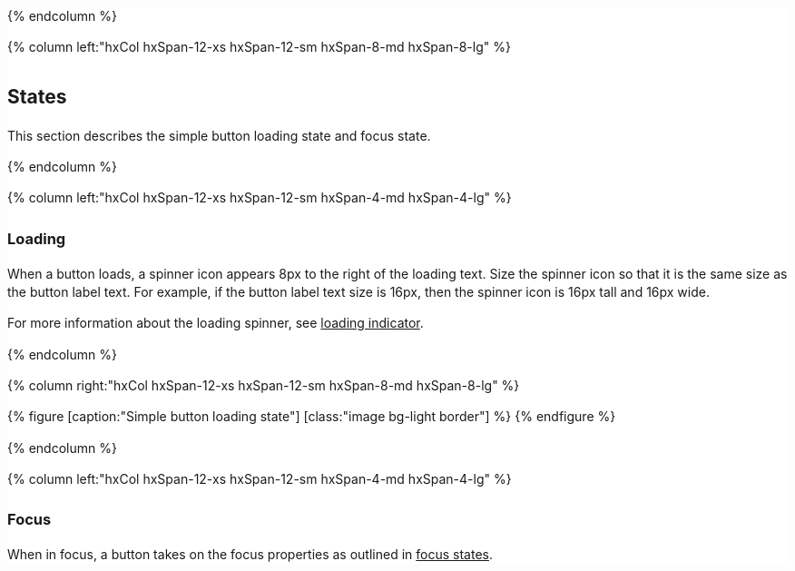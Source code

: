 {% endcolumn %}

</div>

</section>

<section class="static-section" markdown="1">

<div class="hxRow" markdown="1">

{% column left:"hxCol hxSpan-12-xs hxSpan-12-sm hxSpan-8-md hxSpan-8-lg" %}

## States

This section describes the simple button loading state and focus state.

{% endcolumn %}

</div>

</section>

<section class="static-section" markdown="1">

<div class="hxRow" markdown="1">

{% column left:"hxCol hxSpan-12-xs hxSpan-12-sm hxSpan-4-md hxSpan-4-lg" %}

### Loading

When a button loads, a spinner icon appears 8px to the right of the loading text. Size the spinner icon so that it is the same size as the button label text. For example, if the button label text size is 16px, then the spinner icon is 16px tall and 16px wide.

For more information about the loading spinner, see [loading indicator]({{site.baseurl}}/components/loading-indicators.html).

{% endcolumn %}

{% column right:"hxCol hxSpan-12-xs hxSpan-12-sm hxSpan-8-md hxSpan-8-lg" %}

{% figure [caption:"Simple button loading state"] [class:"image bg-light border"] %}
<embed src="{{site.url}}/assets/images/components/inputs-and-controls/simple-buttons/buttons-simple-states-loading.png" width="296"/>
{% endfigure %}

{% endcolumn %}

</div>

</section>

<section class="static-section" markdown="1">

<div class="hxRow" markdown="1">

{% column left:"hxCol hxSpan-12-xs hxSpan-12-sm hxSpan-4-md hxSpan-4-lg" %}

### Focus

When in focus, a button takes on the focus properties as outlined in [focus states]({{site.baseurl}}/style/focus-states.html).
